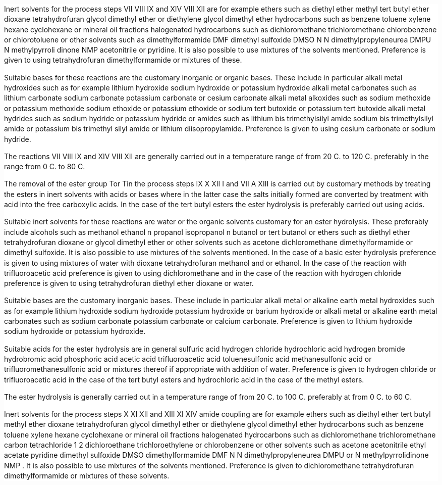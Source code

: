Inert solvents for the process steps VII VIII IX and XIV VIII XII are for example ethers such as diethyl ether methyl tert butyl ether dioxane tetrahydrofuran glycol dimethyl ether or diethylene glycol dimethyl ether hydrocarbons such as benzene toluene xylene hexane cyclohexane or mineral oil fractions halogenated hydrocarbons such as dichloromethane trichloromethane chlorobenzene or chlorotoluene or other solvents such as dimethylformamide DMF dimethyl sulfoxide DMSO N N dimethylpropyleneurea DMPU N methylpyrroli dinone NMP acetonitrile or pyridine. It is also possible to use mixtures of the solvents mentioned. Preference is given to using tetrahydrofuran dimethylformamide or mixtures of these.

Suitable bases for these reactions are the customary inorganic or organic bases. These include in particular alkali metal hydroxides such as for example lithium hydroxide sodium hydroxide or potassium hydroxide alkali metal carbonates such as lithium carbonate sodium carbonate potassium carbonate or cesium carbonate alkali metal alkoxides such as sodium methoxide or potassium methoxide sodium ethoxide or potassium ethoxide or sodium tert butoxide or potassium tert butoxide alkali metal hydrides such as sodium hydride or potassium hydride or amides such as lithium bis trimethylsilyl amide sodium bis trimethylsilyl amide or potassium bis trimethyl silyl amide or lithium diisopropylamide. Preference is given to using cesium carbonate or sodium hydride.

The reactions VII VIII IX and XIV VIII XII are generally carried out in a temperature range of from 20 C. to 120 C. preferably in the range from 0 C. to 80 C.

The removal of the ester group Tor Tin the process steps IX X XII I and VII A XIII is carried out by customary methods by treating the esters in inert solvents with acids or bases where in the latter case the salts initially formed are converted by treatment with acid into the free carboxylic acids. In the case of the tert butyl esters the ester hydrolysis is preferably carried out using acids.

Suitable inert solvents for these reactions are water or the organic solvents customary for an ester hydrolysis. These preferably include alcohols such as methanol ethanol n propanol isopropanol n butanol or tert butanol or ethers such as diethyl ether tetrahydrofuran dioxane or glycol dimethyl ether or other solvents such as acetone dichloromethane dimethylformamide or dimethyl sulfoxide. It is also possible to use mixtures of the solvents mentioned. In the case of a basic ester hydrolysis preference is given to using mixtures of water with dioxane tetrahydrofuran methanol and or ethanol. In the case of the reaction with trifluoroacetic acid preference is given to using dichloromethane and in the case of the reaction with hydrogen chloride preference is given to using tetrahydrofuran diethyl ether dioxane or water.

Suitable bases are the customary inorganic bases. These include in particular alkali metal or alkaline earth metal hydroxides such as for example lithium hydroxide sodium hydroxide potassium hydroxide or barium hydroxide or alkali metal or alkaline earth metal carbonates such as sodium carbonate potassium carbonate or calcium carbonate. Preference is given to lithium hydroxide sodium hydroxide or potassium hydroxide.

Suitable acids for the ester hydrolysis are in general sulfuric acid hydrogen chloride hydrochloric acid hydrogen bromide hydrobromic acid phosphoric acid acetic acid trifluoroacetic acid toluenesulfonic acid methanesulfonic acid or trifluoromethanesulfonic acid or mixtures thereof if appropriate with addition of water. Preference is given to hydrogen chloride or trifluoroacetic acid in the case of the tert butyl esters and hydrochloric acid in the case of the methyl esters.

The ester hydrolysis is generally carried out in a temperature range of from 20 C. to 100 C. preferably at from 0 C. to 60 C.

Inert solvents for the process steps X XI XII and XIII XI XIV amide coupling are for example ethers such as diethyl ether tert butyl methyl ether dioxane tetrahydrofuran glycol dimethyl ether or diethylene glycol dimethyl ether hydrocarbons such as benzene toluene xylene hexane cyclohexane or mineral oil fractions halogenated hydrocarbons such as dichloromethane trichloromethane carbon tetrachloride 1 2 dichloroethane trichloroethylene or chlorobenzene or other solvents such as acetone acetonitrile ethyl acetate pyridine dimethyl sulfoxide DMSO dimethylformamide DMF N N dimethylpropyleneurea DMPU or N methylpyrrolidinone NMP . It is also possible to use mixtures of the solvents mentioned. Preference is given to dichloromethane tetrahydrofuran dimethylformamide or mixtures of these solvents.
